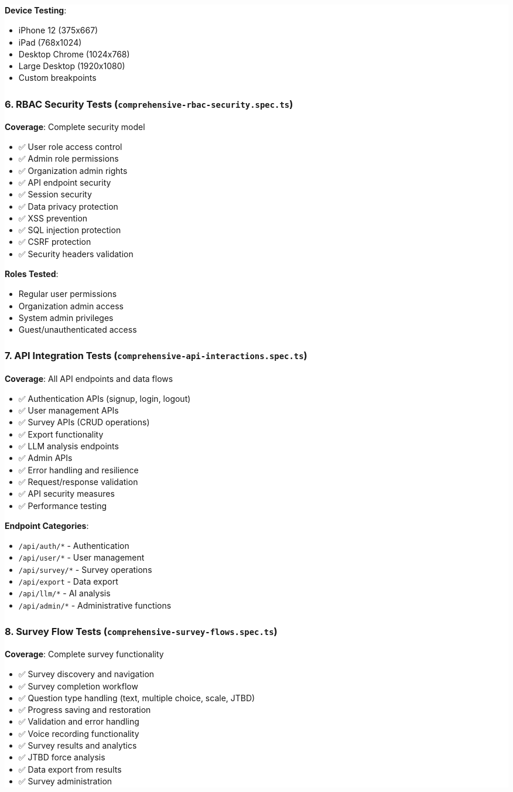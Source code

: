 **Device Testing**:
- iPhone 12 (375x667)
- iPad (768x1024)
- Desktop Chrome (1024x768)
- Large Desktop (1920x1080)
- Custom breakpoints

### 6. RBAC Security Tests (`comprehensive-rbac-security.spec.ts`)
**Coverage**: Complete security model
- ✅ User role access control
- ✅ Admin role permissions
- ✅ Organization admin rights
- ✅ API endpoint security
- ✅ Session security
- ✅ Data privacy protection
- ✅ XSS prevention
- ✅ SQL injection protection
- ✅ CSRF protection
- ✅ Security headers validation

**Roles Tested**:
- Regular user permissions
- Organization admin access
- System admin privileges
- Guest/unauthenticated access

### 7. API Integration Tests (`comprehensive-api-interactions.spec.ts`)
**Coverage**: All API endpoints and data flows
- ✅ Authentication APIs (signup, login, logout)
- ✅ User management APIs
- ✅ Survey APIs (CRUD operations)
- ✅ Export functionality
- ✅ LLM analysis endpoints
- ✅ Admin APIs
- ✅ Error handling and resilience
- ✅ Request/response validation
- ✅ API security measures
- ✅ Performance testing

**Endpoint Categories**:
- `/api/auth/*` - Authentication
- `/api/user/*` - User management  
- `/api/survey/*` - Survey operations
- `/api/export` - Data export
- `/api/llm/*` - AI analysis
- `/api/admin/*` - Administrative functions

### 8. Survey Flow Tests (`comprehensive-survey-flows.spec.ts`)
**Coverage**: Complete survey functionality
- ✅ Survey discovery and navigation
- ✅ Survey completion workflow
- ✅ Question type handling (text, multiple choice, scale, JTBD)
- ✅ Progress saving and restoration
- ✅ Validation and error handling
- ✅ Voice recording functionality
- ✅ Survey results and analytics
- ✅ JTBD force analysis
- ✅ Data export from results
- ✅ Survey administration
